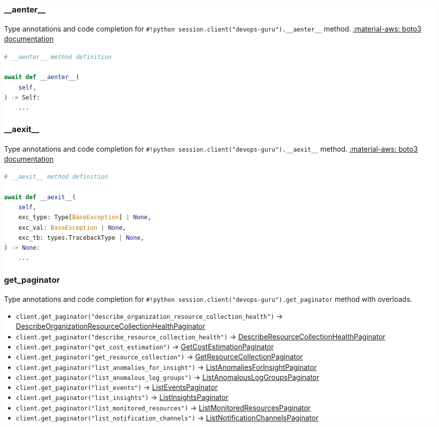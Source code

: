 ### \_\_aenter\_\_



Type annotations and code completion for `#!python session.client("devops-guru").__aenter__` method.
[:material-aws: boto3 documentation](https://boto3.amazonaws.com/v1/documentation/api/latest/reference/services/devops-guru.html#DevOpsGuru.Client)

```python
# __aenter__ method definition

await def __aenter__(
    self,
) -> Self:
    ...
```


### \_\_aexit\_\_



Type annotations and code completion for `#!python session.client("devops-guru").__aexit__` method.
[:material-aws: boto3 documentation](https://boto3.amazonaws.com/v1/documentation/api/latest/reference/services/devops-guru.html#DevOpsGuru.Client)

```python
# __aexit__ method definition

await def __aexit__(
    self,
    exc_type: Type[BaseException] | None,
    exc_val: BaseException | None,
    exc_tb: types.TracebackType | None,
) -> None:
    ...
```




### get_paginator

Type annotations and code completion for `#!python session.client("devops-guru").get_paginator` method with overloads.

- `client.get_paginator("describe_organization_resource_collection_health")` -> [DescribeOrganizationResourceCollectionHealthPaginator](./paginators.md#describeorganizationresourcecollectionhealthpaginator)
- `client.get_paginator("describe_resource_collection_health")` -> [DescribeResourceCollectionHealthPaginator](./paginators.md#describeresourcecollectionhealthpaginator)
- `client.get_paginator("get_cost_estimation")` -> [GetCostEstimationPaginator](./paginators.md#getcostestimationpaginator)
- `client.get_paginator("get_resource_collection")` -> [GetResourceCollectionPaginator](./paginators.md#getresourcecollectionpaginator)
- `client.get_paginator("list_anomalies_for_insight")` -> [ListAnomaliesForInsightPaginator](./paginators.md#listanomaliesforinsightpaginator)
- `client.get_paginator("list_anomalous_log_groups")` -> [ListAnomalousLogGroupsPaginator](./paginators.md#listanomalousloggroupspaginator)
- `client.get_paginator("list_events")` -> [ListEventsPaginator](./paginators.md#listeventspaginator)
- `client.get_paginator("list_insights")` -> [ListInsightsPaginator](./paginators.md#listinsightspaginator)
- `client.get_paginator("list_monitored_resources")` -> [ListMonitoredResourcesPaginator](./paginators.md#listmonitoredresourcespaginator)
- `client.get_paginator("list_notification_channels")` -> [ListNotificationChannelsPaginator](./paginators.md#listnotificationchannelspaginator)